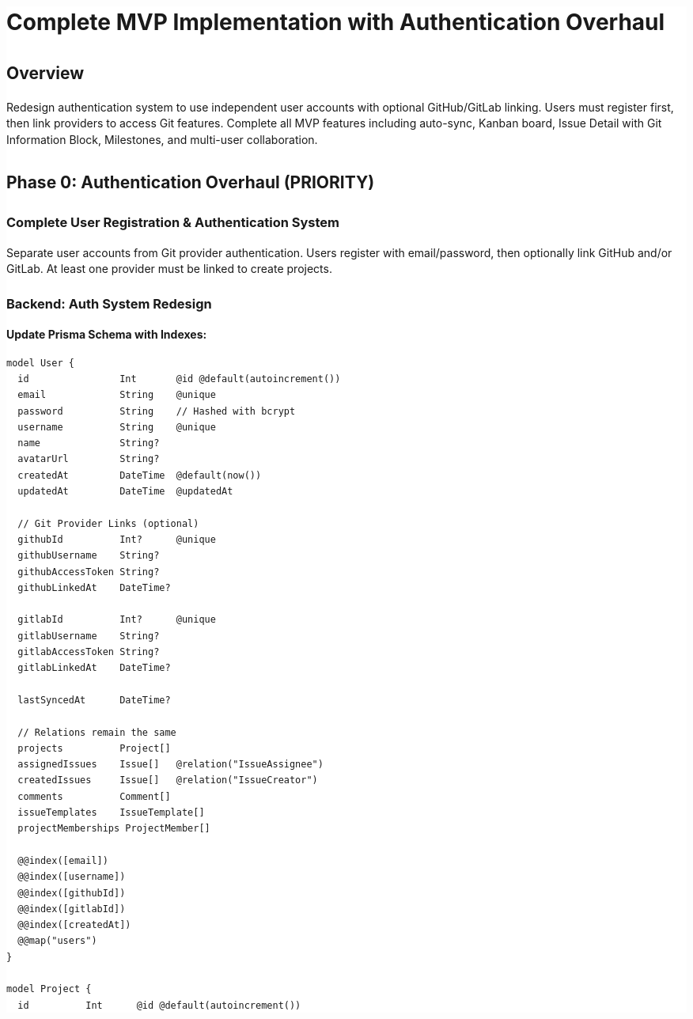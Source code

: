 
# Complete MVP Implementation with Authentication Overhaul

## Overview

Redesign authentication system to use independent user accounts with optional GitHub/GitLab linking. Users must register first, then link providers to access Git features. Complete all MVP features including auto-sync, Kanban board, Issue Detail with Git Information Block, Milestones, and multi-user collaboration.

## Phase 0: Authentication Overhaul (PRIORITY)

### Complete User Registration & Authentication System

Separate user accounts from Git provider authentication. Users register with email/password, then optionally link GitHub and/or GitLab. At least one provider must be linked to create projects.

### Backend: Auth System Redesign

**Update Prisma Schema with Indexes:**

```prisma
model User {
  id                Int       @id @default(autoincrement())
  email             String    @unique
  password          String    // Hashed with bcrypt
  username          String    @unique
  name              String?
  avatarUrl         String?
  createdAt         DateTime  @default(now())
  updatedAt         DateTime  @updatedAt
  
  // Git Provider Links (optional)
  githubId          Int?      @unique
  githubUsername    String?
  githubAccessToken String?
  githubLinkedAt    DateTime?
  
  gitlabId          Int?      @unique
  gitlabUsername    String?
  gitlabAccessToken String?
  gitlabLinkedAt    DateTime?
  
  lastSyncedAt      DateTime?
  
  // Relations remain the same
  projects          Project[]
  assignedIssues    Issue[]   @relation("IssueAssignee")
  createdIssues     Issue[]   @relation("IssueCreator")
  comments          Comment[]
  issueTemplates    IssueTemplate[]
  projectMemberships ProjectMember[]
  
  @@index([email])
  @@index([username])
  @@index([githubId])
  @@index([gitlabId])
  @@index([createdAt])
  @@map("users")
}

model Project {
  id          Int      @id @default(autoincrement())
```